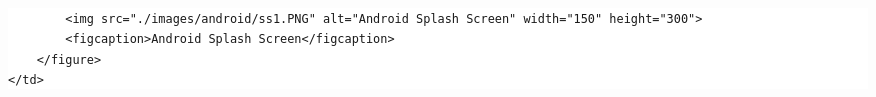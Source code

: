             <img src="./images/android/ss1.PNG" alt="Android Splash Screen" width="150" height="300">
            <figcaption>Android Splash Screen</figcaption>
        </figure>
    </td>
</tr>
</table>
